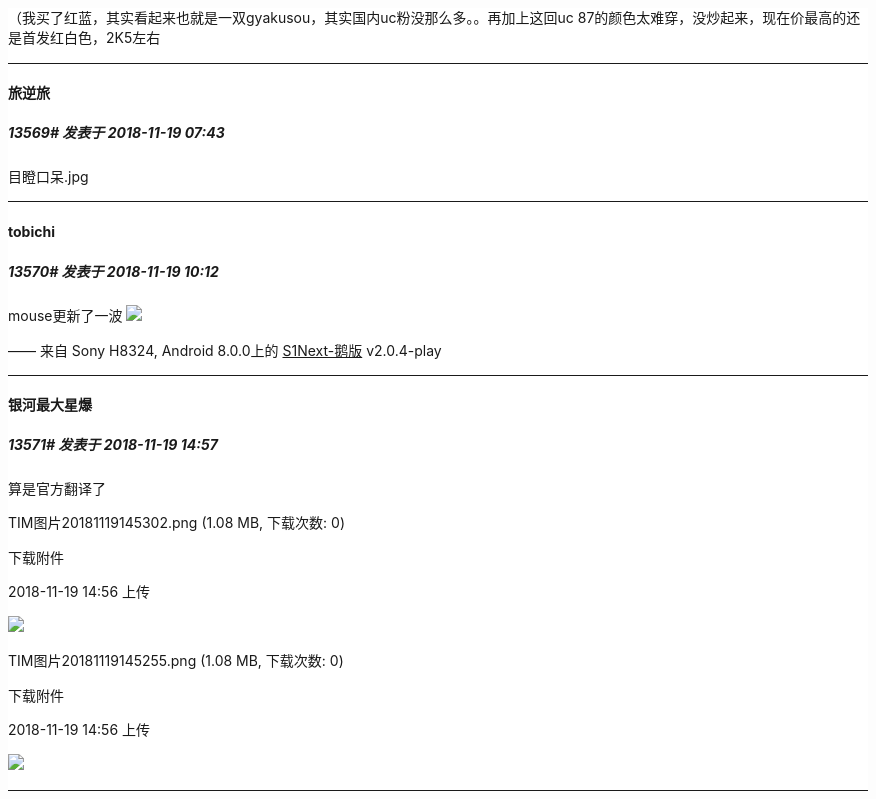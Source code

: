 （我买了红蓝，其实看起来也就是一双gyakusou，其实国内uc粉没那么多。。再加上这回uc 87的颜色太难穿，没炒起来，现在价最高的还是首发红白色，2K5左右


*****

####  旅逆旅  
##### 13569#       发表于 2018-11-19 07:43


目瞪口呆.jpg


*****

####  tobichi  
##### 13570#       发表于 2018-11-19 10:12


mouse更新了一波
<img src="https://i.loli.net/2018/11/19/5bf21bf01d2aa.jpg" referrerpolicy="no-referrer">

—— 来自 Sony H8324, Android 8.0.0上的 [S1Next-鹅版](https://github.com/ykrank/S1-Next/releases) v2.0.4-play


*****

####  银河最大星爆  
##### 13571#       发表于 2018-11-19 14:57


算是官方翻译了


TIM图片20181119145302.png
(1.08 MB, 下载次数: 0)


下载附件


2018-11-19 14:56 上传


<img src="https://img.saraba1st.com/forum/201811/19/145637a3rw9frshzfrsi6c.png" referrerpolicy="no-referrer">


TIM图片20181119145255.png
(1.08 MB, 下载次数: 0)


下载附件


2018-11-19 14:56 上传


<img src="https://img.saraba1st.com/forum/201811/19/145618ayaapkg6fyqcj88a.png" referrerpolicy="no-referrer">


*****
